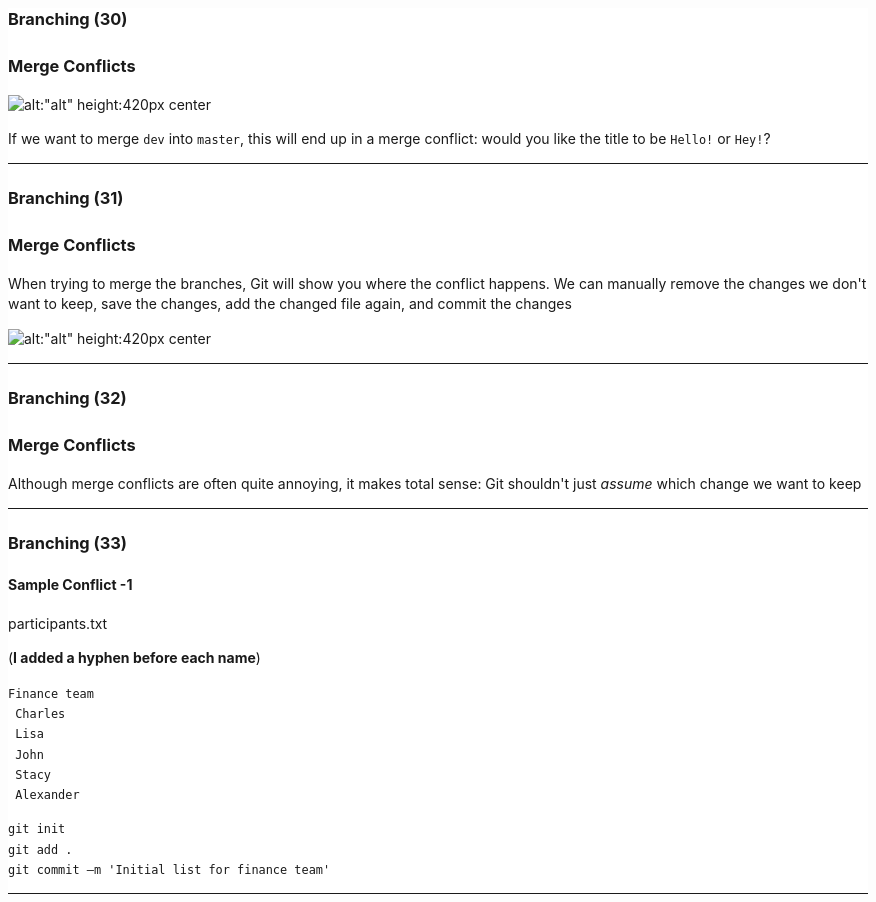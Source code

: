 ### Branching (30)

### Merge Conflicts

![alt:"alt" height:420px center](https://res.cloudinary.com/practicaldev/image/fetch/s--jXqGWUai--/c_limit%2Cf_auto%2Cfl_progressive%2Cq_auto%2Cw_880/https://dev-to-uploads.s3.amazonaws.com/i/m3nxmp67mqof5sa3iik9.png)

If we want to merge `dev` into `master`, this will end up in a merge conflict: would you like the title to be `Hello!` or `Hey!`?

---

### Branching (31)

### Merge Conflicts

When trying to merge the branches, Git will show you where the conflict happens. We can manually remove the changes we don't want to keep, save the changes, add the changed file again, and commit the changes

![alt:"alt" height:420px center](https://res.cloudinary.com/practicaldev/image/fetch/s--7lBksXwA--/c_limit%2Cf_auto%2Cfl_progressive%2Cq_66%2Cw_880/https://dev-to-uploads.s3.amazonaws.com/i/bcd5ajtoc0g5dxzmpfbq.gif)

---

### Branching (32)

### Merge Conflicts

Although merge conflicts are often quite annoying, it makes total sense: Git shouldn't just *assume* which change we want to keep

---

### Branching (33)

#### Sample Conflict -1

participants.txt

(**I added a hyphen before each name**)

```textile
Finance team
 Charles
 Lisa
 John
 Stacy
 Alexander
```

```batch
git init
git add .
git commit –m 'Initial list for finance team'
```

---